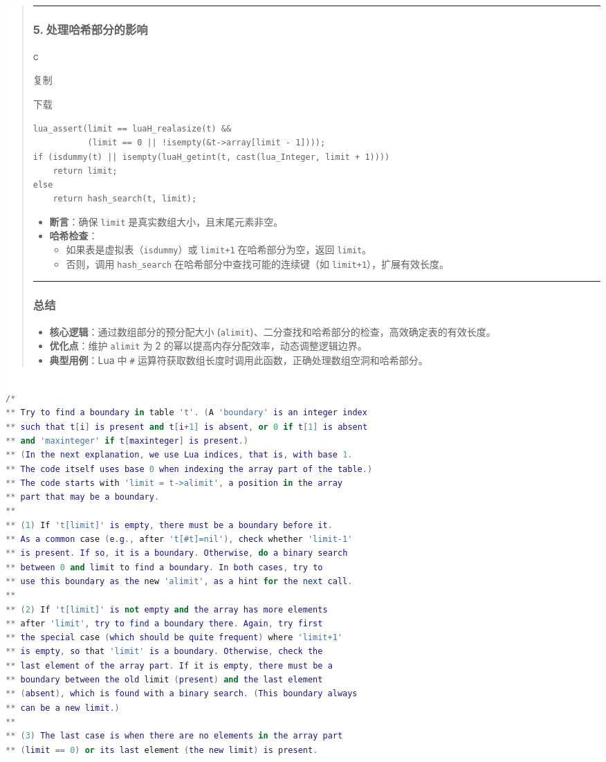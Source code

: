 > ------
>
> ### **5. 处理哈希部分的影响**
>
> c
>
> 
>
> 复制
>
> 
>
> 下载
>
> ```
> lua_assert(limit == luaH_realasize(t) &&
>            (limit == 0 || !isempty(&t->array[limit - 1])));
> if (isdummy(t) || isempty(luaH_getint(t, cast(lua_Integer, limit + 1))))
>     return limit;
> else
>     return hash_search(t, limit);
> ```
>
> - **断言**：确保 `limit` 是真实数组大小，且末尾元素非空。
> - **哈希检查**：
>   - 如果表是虚拟表（`isdummy`）或 `limit+1` 在哈希部分为空，返回 `limit`。
>   - 否则，调用 `hash_search` 在哈希部分中查找可能的连续键（如 `limit+1`），扩展有效长度。
>
> ------
>
> ### **总结**
>
> - **核心逻辑**：通过数组部分的预分配大小 (`alimit`)、二分查找和哈希部分的检查，高效确定表的有效长度。
> - **优化点**：维护 `alimit` 为 2 的幂以提高内存分配效率，动态调整逻辑边界。
> - **典型用例**：Lua 中 `#` 运算符获取数组长度时调用此函数，正确处理数组空洞和哈希部分。

```lua

/*
** Try to find a boundary in table 't'. (A 'boundary' is an integer index
** such that t[i] is present and t[i+1] is absent, or 0 if t[1] is absent
** and 'maxinteger' if t[maxinteger] is present.)
** (In the next explanation, we use Lua indices, that is, with base 1.
** The code itself uses base 0 when indexing the array part of the table.)
** The code starts with 'limit = t->alimit', a position in the array
** part that may be a boundary.
**
** (1) If 't[limit]' is empty, there must be a boundary before it.
** As a common case (e.g., after 't[#t]=nil'), check whether 'limit-1'
** is present. If so, it is a boundary. Otherwise, do a binary search
** between 0 and limit to find a boundary. In both cases, try to
** use this boundary as the new 'alimit', as a hint for the next call.
**
** (2) If 't[limit]' is not empty and the array has more elements
** after 'limit', try to find a boundary there. Again, try first
** the special case (which should be quite frequent) where 'limit+1'
** is empty, so that 'limit' is a boundary. Otherwise, check the
** last element of the array part. If it is empty, there must be a
** boundary between the old limit (present) and the last element
** (absent), which is found with a binary search. (This boundary always
** can be a new limit.)
**
** (3) The last case is when there are no elements in the array part
** (limit == 0) or its last element (the new limit) is present.
```